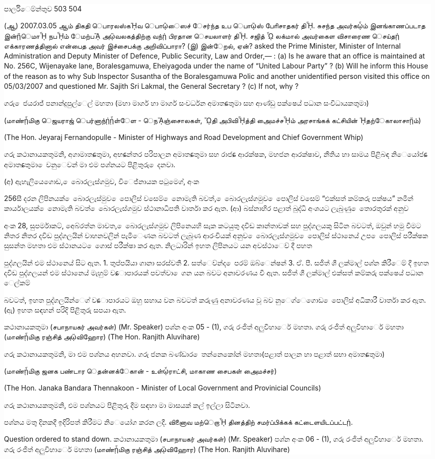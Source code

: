 පාර්ලිෙම්න්තුව 503 504

(ஆ) 2007.03.05 ஆம் திகதி ெபாரலஸ்கᾙவ ெபாᾢைஸச் ேசர்ந்த உப ெபாᾢஸ் பாிேசாதகர் திᾞ. சுசந்த அவர்கᾦம் இனங்காணப்படாத இன்ᾔெமாᾞ நபᾞம் ேமற்பᾊ அᾤவலகத்திற்கு வந்ᾐ பிரதான ெசயலாளர் திᾞ. சஜித் ᾯ லக்மால் அவர்கைள விசாரைண ெசய்தᾐ எக்காரணத்தினால் என்பைத அவர் இச்சைபக்கு அறிவிப்பாரா? (இ) இன்ேறல், ஏன்? asked the Prime Minister, Minister of Internal Administration and Deputy Minister of Defence, Public Security, Law and Order,— : (a) Is he aware that an office is maintained at No. 256C, Wijenayake lane, Boralesgamuwa, Eheiyagoda under the name of “United Labour Party” ? (b) Will he inform this House of the reason as to why Sub Inspector Susantha of the Boralesgamuwa Polic and another unidentified person visited this office on 05/03/2007 and questioned Mr. Sajith Sri Lakmal, the General Secretary ? (c) If not, why ?

ගරු ෙජයරාජ් පනාන්දුපුල්ෙල් මහතා (මහා මාර්ග හා මාර්ග සංවර්ධන අමාතɕතුමා සහ ආණ්ඩු පක්ෂෙය් පධාන සංවිධායකතුමා)

(மாண்ᾗமிகு ெஜயராஜ் ெபர்னாந்ᾐᾗள்ேள - ெநᾌஞ்சாைலகள், ᾪதி அபிவிᾞத்தி அைமச்சᾞம் அரசாங்கக் கட்சியின் ᾙதற்ேகாலாசாᾔம்)

(The Hon. Jeyaraj Fernandopulle - Minister of Highways and Road Development and Chief Government Whip)

ගරු කථානායකතුමනි, අගාමාතɕතුමා, අභɕන්තර පරිපාලන අමාතɕතුමා සහ රාජɕ ආරක්ෂක, මහජන ආරක්ෂාව, නීතිය හා සාමය පිළිබඳ නිෙයෝජɕ අමාතɕතුමා ෙවනුෙවන් මා එම පශ්නයට පිළිතුරු ෙදනවා.

(අ) ඇහැලියෙගොඩ, ෙබොරලැස්ගමුව, විෙජ්නායක පටුමෙග්, අංක

256සී දරන ලිපිනයක් ෙබොරලැස්මුව ෙපොලිස් වසෙම් ෙනොමැති බවත්, ෙබොරලැස්ගමුව ෙපොලිස් වසෙම් “එක්සත් කම්කරු පක්ෂය” නමින් කාර්යාලයක් ෙනොමැති බවත් ෙබොරලැස්ගමුව ස්ථානාධිපති වාර්තා කර ඇත. (ආ) බස්නාහිර පළාත් බුද්ධි අංශයට ලැබුණු ෙතොරතුරක් අනුව

අංක 28, සුපර්මාකට්, අෙබ්රත්න මාවත, ෙබොරලැස්ගමුව ලිපිනෙයහි සැක කටයුතු දවිඩ කාන්තාවක් සහ පුද්ගලයකු සිටින බවටත්, ඔවුන් හමු වීමට නිතර නිතර දවිඩ පුද්ගලයින් වාහනවලින් පැමිෙණන බවටත් ලැබුණ ආරංචියක් අනුව ෙබොරලැස්ගමුව ෙපොලිස් ස්ථානෙය් උප ෙපොලිස් පරීක්ෂක සුසන්ත මහතා එම ස්ථානයට ෙගොස් පරීක්ෂා කර ඇත. නිලධාරින් ඉහත ලිපිනයට යන අවස්ථාෙව් දී පහත

පුද්ගලයින් එම ස්ථානෙය් සිට ඇත. 1. තුප්පයියා ගානා සරස්වතී 2. සත්ෙව්න්ද ෙපරම් ඔබ්ෙන්ෂන් 3. ඒ. පී. සජිත් ශී ලක්මාල් පශ්න කිරීෙම් දී ඉහත දවිඩ පුද්ගලයන් එම ස්ථානෙය් මැහුම් වɕාපාරයක් පවත්වා ෙගන යන බවට අනාවරණය වී ඇත. සජිත් ශී ලක්මාල් එක්සත් කම්කරු පක්ෂෙය් පධාන ෙල්කම්

බවටත්, ඉහත පුද්ගලයින්ෙග් වɕාපාරයට ඔහු සහාය වන බවටත් කරුණු අනාවරණය වූ බව නුෙග්ෙගොඩ ෙපොලිස් අධිකාරී වාර්තා කර ඇත. (ඇ) ඉහත සඳහන් පරිදි පිළිතුරු සපයා ඇත.

කථානායකතුමා (சபாநாயகர் அவர்கள்) (Mr. Speaker) පශ්න අංක 05 - (1), ගරු රංජිත් අලුවිහාෙර් මහතා. ගරු රංජිත් අලුවිහාෙර් මහතා (மாண்ᾗமிகு ரஞ்சித் அᾤவிஹாேர) (The Hon. Ranjith Aluvihare)

ගරු කථානායකතුමනි, මා එම පශ්නය අහනවා. ගරු ජනක බණ්ඩාර ෙතන්නෙකෝන් මහතා(පළාත් පාලන හා පළාත් සභා අමාතɕතුමා)

(மாண்ᾗமிகு ஜனக பண்டார ெதன்னக்ேகான் - உள்ᾧராட்சி, மாகாண சைபகள் அைமச்சர்)

(The Hon. Janaka Bandara Thennakoon - Minister of Local Government and Provinicial Councils)

ගරු කථානායකතුමනි, එම පශ්නයට පිළිතුරු දීම සඳහා මා මාසයක් කල් ඉල්ලා සිටිනවා.

පශ්නය මතු දිනකදී ඉදිරිපත් කිරීමට නිෙයෝග කරන ලදී. வினாைவ மற்ெறாᾞ தினத்திற் சமர்ப்பிக்கக் கட்டைளயிடப்பட்டᾐ.

Question ordered to stand down. කථානායකතුමා (சபாநாயகர் அவர்கள்) (Mr. Speaker) පශ්න අංක 06 - (1), ගරු රංජිත් අලුවිහාෙර් මහතා. ගරු රංජිත් අලුවිහාෙර් මහතා (மாண்ᾗமிகு ரஞ்சித் அᾤவிஹாேர) (The Hon. Ranjith Aluvihare)
